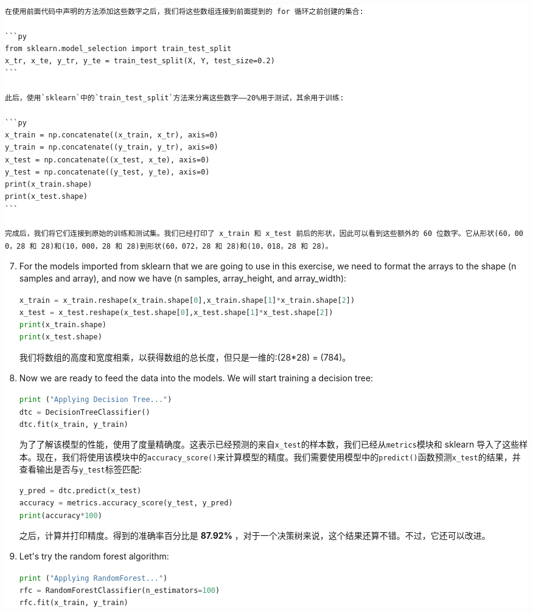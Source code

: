     在使用前面代码中声明的方法添加这些数字之后，我们将这些数组连接到前面提到的 for 循环之前创建的集合:

    ```py
    from sklearn.model_selection import train_test_split
    x_tr, x_te, y_tr, y_te = train_test_split(X, Y, test_size=0.2)
    ```

    此后，使用`sklearn`中的`train_test_split`方法来分离这些数字——20%用于测试，其余用于训练:

    ```py
    x_train = np.concatenate((x_train, x_tr), axis=0)
    y_train = np.concatenate((y_train, y_tr), axis=0)
    x_test = np.concatenate((x_test, x_te), axis=0)
    y_test = np.concatenate((y_test, y_te), axis=0)
    print(x_train.shape)
    print(x_test.shape)
    ```

    完成后，我们将它们连接到原始的训练和测试集。我们已经打印了 x_train 和 x_test 前后的形状，因此可以看到这些额外的 60 位数字。它从形状(60，000，28 和 28)和(10，000，28 和 28)到形状(60，072，28 和 28)和(10，018，28 和 28)。

7.  For the models imported from sklearn that we are going to use in this exercise, we need to format the arrays to the shape (n samples and array), and now we have (n samples, array_height, and array_width):

    ```py
    x_train = x_train.reshape(x_train.shape[0],x_train.shape[1]*x_train.shape[2])
    x_test = x_test.reshape(x_test.shape[0],x_test.shape[1]*x_test.shape[2])
    print(x_train.shape)
    print(x_test.shape)
    ```

    我们将数组的高度和宽度相乘，以获得数组的总长度，但只是一维的:(28*28) = (784)。

8.  Now we are ready to feed the data into the models. We will start training a decision tree:

    ```py
    print ("Applying Decision Tree...")
    dtc = DecisionTreeClassifier()
    dtc.fit(x_train, y_train)
    ```

    为了了解该模型的性能，使用了度量精确度。这表示已经预测的来自`x_test`的样本数，我们已经从`metrics`模块和 sklearn 导入了这些样本。现在，我们将使用该模块中的`accuracy_score()`来计算模型的精度。我们需要使用模型中的`predict()`函数预测`x_test`的结果，并查看输出是否与`y_test`标签匹配:

    ```py
    y_pred = dtc.predict(x_test)
    accuracy = metrics.accuracy_score(y_test, y_pred)
    print(accuracy*100)
    ```

    之后，计算并打印精度。得到的准确率百分比是 **87.92%** ，对于一个决策树来说，这个结果还算不错。不过，它还可以改进。

9.  Let's try the random forest algorithm:

    ```py
    print ("Applying RandomForest...")
    rfc = RandomForestClassifier(n_estimators=100)
    rfc.fit(x_train, y_train)
    ```
